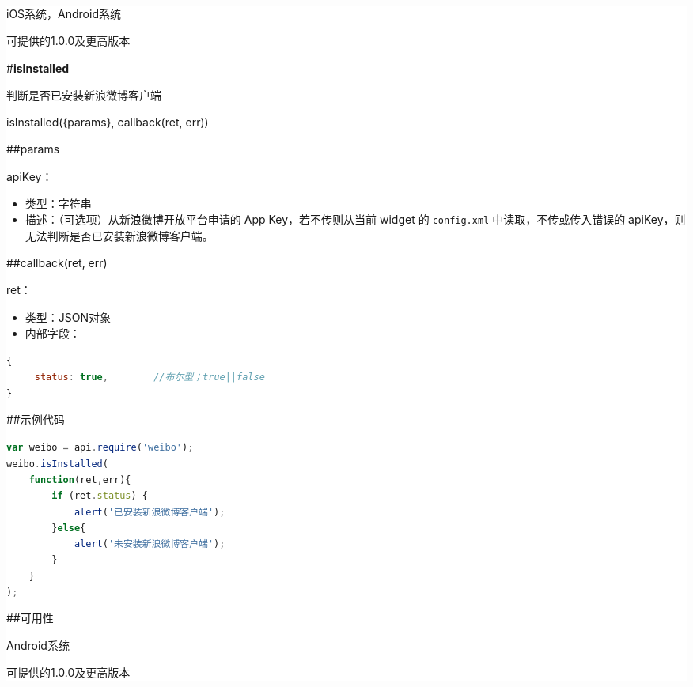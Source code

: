 iOS系统，Android系统

可提供的1.0.0及更高版本


<div id="9"></div>

#**isInstalled**

判断是否已安装新浪微博客户端

isInstalled({params}, callback(ret, err))


##params

apiKey：

- 类型：字符串
- 描述：（可选项）从新浪微博开放平台申请的 App Key，若不传则从当前 widget 的 `config.xml` 中读取，不传或传入错误的 apiKey，则无法判断是否已安装新浪微博客户端。

##callback(ret, err)

ret：

- 类型：JSON对象
- 内部字段：
```js
{
	 status: true,        //布尔型；true||false
}
```

##示例代码

```js
var weibo = api.require('weibo');
weibo.isInstalled(
	function(ret,err){
    	if (ret.status) {
        	alert('已安装新浪微博客户端');
    	}else{
			alert('未安装新浪微博客户端');
		}
	}
);
```

##可用性

Android系统

可提供的1.0.0及更高版本